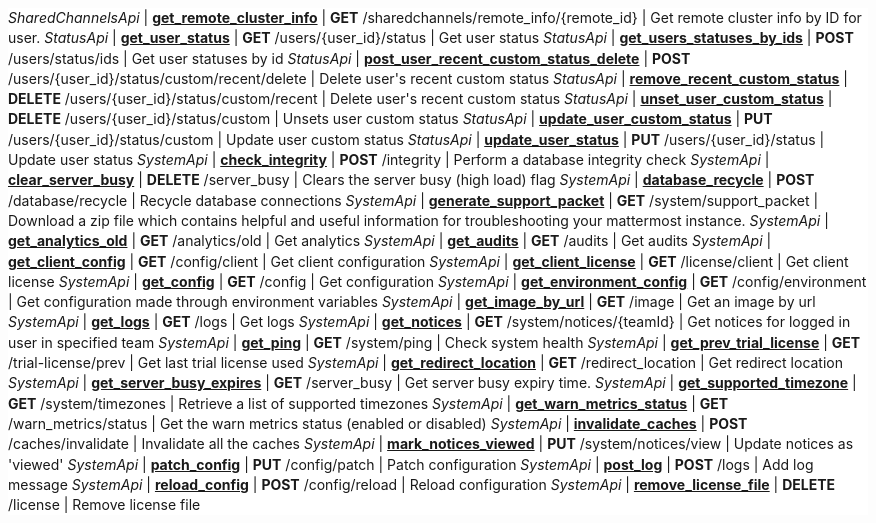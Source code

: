 *SharedChannelsApi* | [**get_remote_cluster_info**](docs/SharedChannelsApi.md#get_remote_cluster_info) | **GET** /sharedchannels/remote_info/{remote_id} | Get remote cluster info by ID for user.
*StatusApi* | [**get_user_status**](docs/StatusApi.md#get_user_status) | **GET** /users/{user_id}/status | Get user status
*StatusApi* | [**get_users_statuses_by_ids**](docs/StatusApi.md#get_users_statuses_by_ids) | **POST** /users/status/ids | Get user statuses by id
*StatusApi* | [**post_user_recent_custom_status_delete**](docs/StatusApi.md#post_user_recent_custom_status_delete) | **POST** /users/{user_id}/status/custom/recent/delete | Delete user's recent custom status
*StatusApi* | [**remove_recent_custom_status**](docs/StatusApi.md#remove_recent_custom_status) | **DELETE** /users/{user_id}/status/custom/recent | Delete user's recent custom status
*StatusApi* | [**unset_user_custom_status**](docs/StatusApi.md#unset_user_custom_status) | **DELETE** /users/{user_id}/status/custom | Unsets user custom status
*StatusApi* | [**update_user_custom_status**](docs/StatusApi.md#update_user_custom_status) | **PUT** /users/{user_id}/status/custom | Update user custom status
*StatusApi* | [**update_user_status**](docs/StatusApi.md#update_user_status) | **PUT** /users/{user_id}/status | Update user status
*SystemApi* | [**check_integrity**](docs/SystemApi.md#check_integrity) | **POST** /integrity | Perform a database integrity check
*SystemApi* | [**clear_server_busy**](docs/SystemApi.md#clear_server_busy) | **DELETE** /server_busy | Clears the server busy (high load) flag
*SystemApi* | [**database_recycle**](docs/SystemApi.md#database_recycle) | **POST** /database/recycle | Recycle database connections
*SystemApi* | [**generate_support_packet**](docs/SystemApi.md#generate_support_packet) | **GET** /system/support_packet | Download a zip file which contains helpful and useful information for troubleshooting your mattermost instance.
*SystemApi* | [**get_analytics_old**](docs/SystemApi.md#get_analytics_old) | **GET** /analytics/old | Get analytics
*SystemApi* | [**get_audits**](docs/SystemApi.md#get_audits) | **GET** /audits | Get audits
*SystemApi* | [**get_client_config**](docs/SystemApi.md#get_client_config) | **GET** /config/client | Get client configuration
*SystemApi* | [**get_client_license**](docs/SystemApi.md#get_client_license) | **GET** /license/client | Get client license
*SystemApi* | [**get_config**](docs/SystemApi.md#get_config) | **GET** /config | Get configuration
*SystemApi* | [**get_environment_config**](docs/SystemApi.md#get_environment_config) | **GET** /config/environment | Get configuration made through environment variables
*SystemApi* | [**get_image_by_url**](docs/SystemApi.md#get_image_by_url) | **GET** /image | Get an image by url
*SystemApi* | [**get_logs**](docs/SystemApi.md#get_logs) | **GET** /logs | Get logs
*SystemApi* | [**get_notices**](docs/SystemApi.md#get_notices) | **GET** /system/notices/{teamId} | Get notices for logged in user in specified team
*SystemApi* | [**get_ping**](docs/SystemApi.md#get_ping) | **GET** /system/ping | Check system health
*SystemApi* | [**get_prev_trial_license**](docs/SystemApi.md#get_prev_trial_license) | **GET** /trial-license/prev | Get last trial license used
*SystemApi* | [**get_redirect_location**](docs/SystemApi.md#get_redirect_location) | **GET** /redirect_location | Get redirect location
*SystemApi* | [**get_server_busy_expires**](docs/SystemApi.md#get_server_busy_expires) | **GET** /server_busy | Get server busy expiry time.
*SystemApi* | [**get_supported_timezone**](docs/SystemApi.md#get_supported_timezone) | **GET** /system/timezones | Retrieve a list of supported timezones
*SystemApi* | [**get_warn_metrics_status**](docs/SystemApi.md#get_warn_metrics_status) | **GET** /warn_metrics/status | Get the warn metrics status (enabled or disabled)
*SystemApi* | [**invalidate_caches**](docs/SystemApi.md#invalidate_caches) | **POST** /caches/invalidate | Invalidate all the caches
*SystemApi* | [**mark_notices_viewed**](docs/SystemApi.md#mark_notices_viewed) | **PUT** /system/notices/view | Update notices as 'viewed'
*SystemApi* | [**patch_config**](docs/SystemApi.md#patch_config) | **PUT** /config/patch | Patch configuration
*SystemApi* | [**post_log**](docs/SystemApi.md#post_log) | **POST** /logs | Add log message
*SystemApi* | [**reload_config**](docs/SystemApi.md#reload_config) | **POST** /config/reload | Reload configuration
*SystemApi* | [**remove_license_file**](docs/SystemApi.md#remove_license_file) | **DELETE** /license | Remove license file